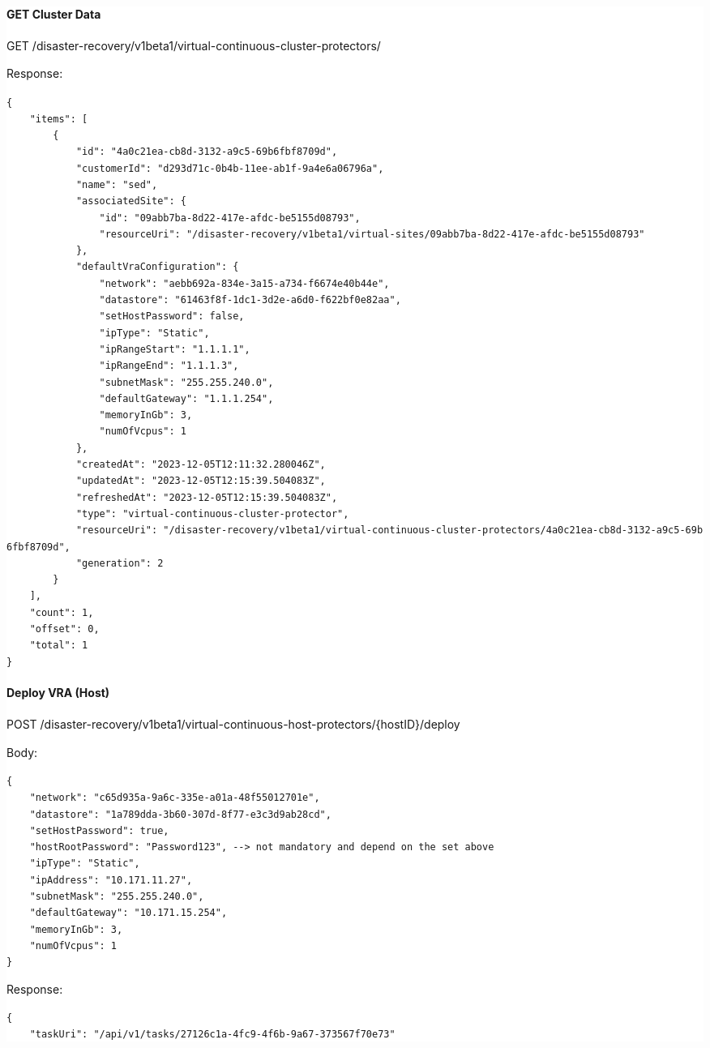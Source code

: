 #### GET Cluster Data
GET /disaster-recovery/v1beta1/virtual-continuous-cluster-protectors/

Response:
```
{
    "items": [
        {
            "id": "4a0c21ea-cb8d-3132-a9c5-69b6fbf8709d",
            "customerId": "d293d71c-0b4b-11ee-ab1f-9a4e6a06796a",
            "name": "sed",
            "associatedSite": {
                "id": "09abb7ba-8d22-417e-afdc-be5155d08793",
                "resourceUri": "/disaster-recovery/v1beta1/virtual-sites/09abb7ba-8d22-417e-afdc-be5155d08793"
            },
            "defaultVraConfiguration": {
                "network": "aebb692a-834e-3a15-a734-f6674e40b44e",
                "datastore": "61463f8f-1dc1-3d2e-a6d0-f622bf0e82aa",
                "setHostPassword": false,
                "ipType": "Static",
                "ipRangeStart": "1.1.1.1",
                "ipRangeEnd": "1.1.1.3",
                "subnetMask": "255.255.240.0",
                "defaultGateway": "1.1.1.254",
                "memoryInGb": 3,
                "numOfVcpus": 1
            },
            "createdAt": "2023-12-05T12:11:32.280046Z",
            "updatedAt": "2023-12-05T12:15:39.504083Z",
            "refreshedAt": "2023-12-05T12:15:39.504083Z",
            "type": "virtual-continuous-cluster-protector",
            "resourceUri": "/disaster-recovery/v1beta1/virtual-continuous-cluster-protectors/4a0c21ea-cb8d-3132-a9c5-69b6fbf8709d",
            "generation": 2
        }
    ],
    "count": 1,
    "offset": 0,
    "total": 1
}
```

#### Deploy VRA (Host)
POST /disaster-recovery/v1beta1/virtual-continuous-host-protectors/{hostID}/deploy

Body:
```
{
    "network": "c65d935a-9a6c-335e-a01a-48f55012701e",
    "datastore": "1a789dda-3b60-307d-8f77-e3c3d9ab28cd",
    "setHostPassword": true,
    "hostRootPassword": "Password123", --> not mandatory and depend on the set above 
    "ipType": "Static",
    "ipAddress": "10.171.11.27",
    "subnetMask": "255.255.240.0",
    "defaultGateway": "10.171.15.254",
    "memoryInGb": 3,
    "numOfVcpus": 1
}
```
Response:
```
{
    "taskUri": "/api/v1/tasks/27126c1a-4fc9-4f6b-9a67-373567f70e73"
```